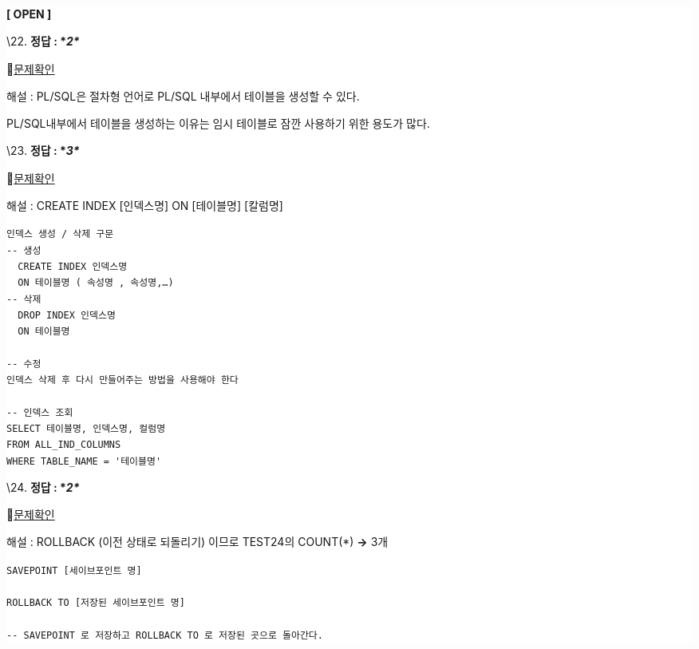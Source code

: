 **[ OPEN ]**

 



\22. **정답 : \**2\****

📖[문제확인](https://yunamom.tistory.com/269?category=1055509#a22)

 

해설 : PL/SQL은 절차형 언어로 PL/SQL 내부에서 테이블을 생성할 수 있다.

PL/SQL내부에서 테이블을 생성하는 이유는 임시 테이블로 잠깐 사용하기 위한 용도가 많다.

 

 



\23. **정답 : \**3\****

📖[문제확인](https://yunamom.tistory.com/269?category=1055509#a23)

 

해설 : CREATE INDEX [인덱스명] ON [테이블명] [칼럼명]

```
인덱스 생성 / 삭제 구문
-- 생성
  CREATE INDEX 인덱스명
  ON 테이블명 ( 속성명 , 속성명,…)
-- 삭제
  DROP INDEX 인덱스명
  ON 테이블명
  
-- 수정
인덱스 삭제 후 다시 만들어주는 방법을 사용해야 한다
 
-- 인덱스 조회
SELECT 테이블명, 인덱스명, 컬럼명
FROM ALL_IND_COLUMNS
WHERE TABLE_NAME = '테이블명'
```

 



\24. **정답 : \**2\****

📖[문제확인](https://yunamom.tistory.com/269?category=1055509#a24)

 

해설 : ROLLBACK (이전 상태로 되돌리기) 이므로 TEST24의 COUNT(*) **→** 3개

```
SAVEPOINT [세이브포인트 명]

ROLLBACK TO [저장된 세이브포인트 명]

-- SAVEPOINT 로 저장하고 ROLLBACK TO 로 저장된 곳으로 돌아간다.
```
